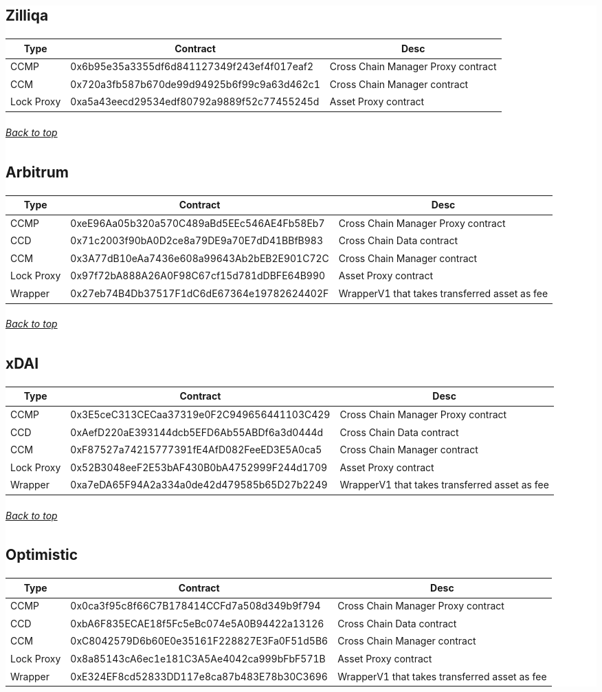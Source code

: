 ## Zilliqa <a id="Zilliqa"></a>

| Type       | Contract                                   | Desc                               |
|------------|--------------------------------------------|------------------------------------|
| CCMP       | 0x6b95e35a3355df6d841127349f243ef4f017eaf2 | Cross Chain Manager Proxy contract |
| CCM        | 0x720a3fb587b670de99d94925b6f99c9a63d462c1 | Cross Chain Manager contract       |
| Lock Proxy | 0xa5a43eecd29534edf80792a9889f52c77455245d | Asset Proxy contract               |

###### [Back to top](TestNet.md#menu)

## Arbitrum <a id="Arbitrum"></a>


| Type       | Contract                                   | Desc                                           |
|------------|--------------------------------------------|------------------------------------------------|
| CCMP       | 0xeE96Aa05b320a570C489aBd5EEc546AE4Fb58Eb7 | Cross Chain Manager Proxy contract             |
| CCD        | 0x71c2003f90bA0D2ce8a79DE9a70E7dD41BBfB983 | Cross Chain Data contract                      |
| CCM        | 0x3A77dB10eAa7436e608a99643Ab2bEB2E901C72C | Cross Chain Manager contract                   |
| Lock Proxy | 0x97f72bA888A26A0F98C67cf15d781dDBFE64B990 | Asset Proxy contract                           |
| Wrapper    | 0x27eb74B4Db37517F1dC6dE67364e19782624402F | WrapperV1 that takes transferred asset as fee  |
###### [Back to top](TestNet.md#menu)

## xDAI <a id="xDAI"></a>


| Type       | Contract                                   | Desc                                           |
|------------|--------------------------------------------|------------------------------------------------|
| CCMP       | 0x3E5ceC313CECaa37319e0F2C949656441103C429 | Cross Chain Manager Proxy contract             |
| CCD        | 0xAefD220aE393144dcb5EFD6Ab55ABDf6a3d0444d | Cross Chain Data contract                      |
| CCM        | 0xF87527a74215777391fE4AfD082FeeED3E5A0ca5 | Cross Chain Manager contract                   |
| Lock Proxy | 0x52B3048eeF2E53bAF430B0bA4752999F244d1709 | Asset Proxy contract                           |
| Wrapper    | 0xa7eDA65F94A2a334a0de42d479585b65D27b2249 | WrapperV1 that takes transferred asset as fee  |

###### [Back to top](TestNet.md#menu)

## Optimistic <a id="Optimistic"></a>


| Type       | Contract                                   | Desc                                           |
|------------|--------------------------------------------|------------------------------------------------|
| CCMP       | 0x0ca3f95c8f66C7B178414CCFd7a508d349b9f794 | Cross Chain Manager Proxy contract             |
| CCD        | 0xbA6F835ECAE18f5Fc5eBc074e5A0B94422a13126 | Cross Chain Data contract                      |
| CCM        | 0xC8042579D6b60E0e35161F228827E3Fa0F51d5B6 | Cross Chain Manager contract                   |
| Lock Proxy | 0x8a85143cA6ec1e181C3A5Ae4042ca999bFbF571B | Asset Proxy contract                           |
| Wrapper    | 0xE324EF8cd52833DD117e8ca87b483E78b30C3696 | WrapperV1 that takes transferred asset as fee  |
